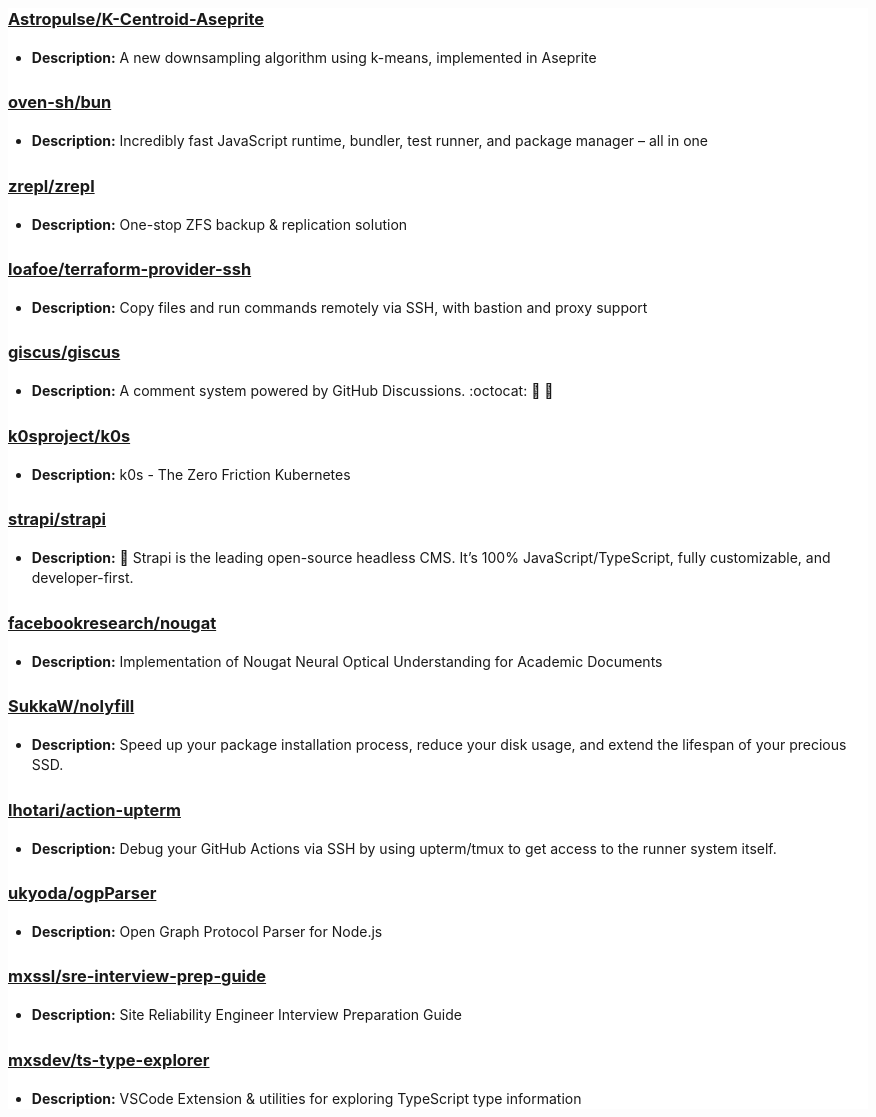 ### [Astropulse/K-Centroid-Aseprite](https://github.com/Astropulse/K-Centroid-Aseprite)
- **Description:** A new downsampling algorithm using k-means, implemented in Aseprite

### [oven-sh/bun](https://github.com/oven-sh/bun)
- **Description:** Incredibly fast JavaScript runtime, bundler, test runner, and package manager – all in one

### [zrepl/zrepl](https://github.com/zrepl/zrepl)
- **Description:** One-stop ZFS backup & replication solution

### [loafoe/terraform-provider-ssh](https://github.com/loafoe/terraform-provider-ssh)
- **Description:** Copy files and run commands remotely via SSH, with bastion and proxy support

### [giscus/giscus](https://github.com/giscus/giscus)
- **Description:** A comment system powered by GitHub Discussions. :octocat: :speech_balloon: :gem:

### [k0sproject/k0s](https://github.com/k0sproject/k0s)
- **Description:** k0s - The Zero Friction Kubernetes

### [strapi/strapi](https://github.com/strapi/strapi)
- **Description:** 🚀 Strapi is the leading open-source headless CMS. It’s 100% JavaScript/TypeScript, fully customizable, and developer-first.

### [facebookresearch/nougat](https://github.com/facebookresearch/nougat)
- **Description:** Implementation of Nougat Neural Optical Understanding for Academic Documents

### [SukkaW/nolyfill](https://github.com/SukkaW/nolyfill)
- **Description:** Speed up your package installation process, reduce your disk usage, and extend the lifespan of your precious SSD.

### [lhotari/action-upterm](https://github.com/lhotari/action-upterm)
- **Description:** Debug your GitHub Actions via SSH by using upterm/tmux to get access to the runner system itself. 

### [ukyoda/ogpParser](https://github.com/ukyoda/ogpParser)
- **Description:** Open Graph Protocol Parser for Node.js

### [mxssl/sre-interview-prep-guide](https://github.com/mxssl/sre-interview-prep-guide)
- **Description:** Site Reliability Engineer Interview Preparation Guide

### [mxsdev/ts-type-explorer](https://github.com/mxsdev/ts-type-explorer)
- **Description:** VSCode Extension & utilities for exploring TypeScript type information
